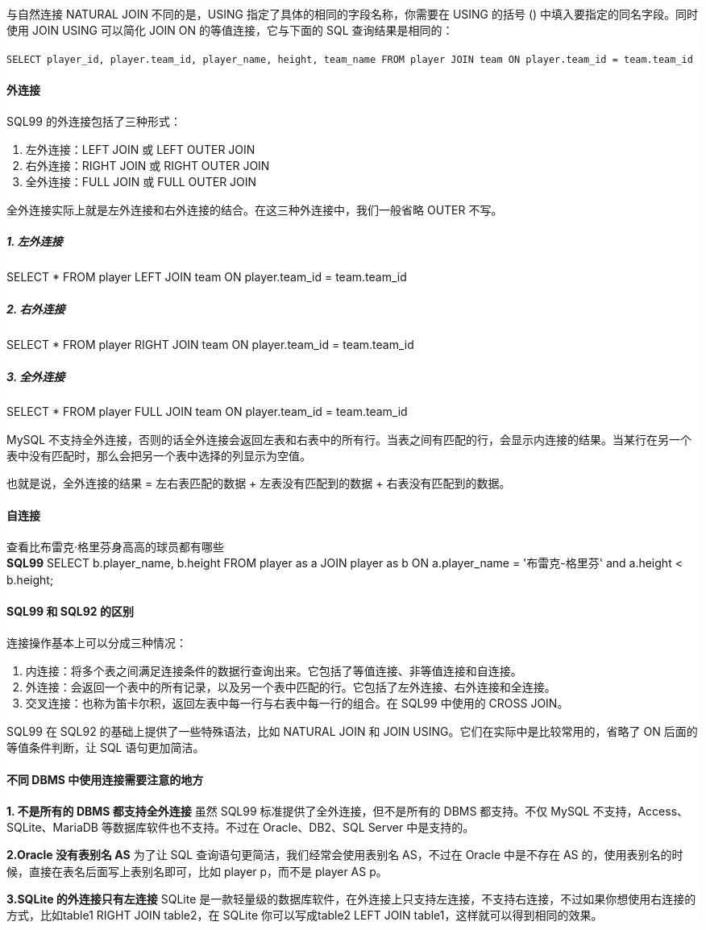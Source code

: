 ```
```
与自然连接 NATURAL JOIN 不同的是，USING 指定了具体的相同的字段名称，你需要在 USING 的括号 () 中填入要指定的同名字段。同时使用 JOIN USING 可以简化 JOIN ON 的等值连接，它与下面的 SQL 查询结果是相同的：
```
SELECT player_id, player.team_id, player_name, height, team_name FROM player JOIN team ON player.team_id = team.team_id
```
#### 外连接
SQL99 的外连接包括了三种形式：
1. 左外连接：LEFT JOIN 或 LEFT OUTER JOIN
2. 右外连接：RIGHT JOIN 或 RIGHT OUTER JOIN
3. 全外连接：FULL JOIN 或 FULL OUTER JOIN

全外连接实际上就是左外连接和右外连接的结合。在这三种外连接中，我们一般省略 OUTER 不写。

##### 1. 左外连接
SELECT * FROM player LEFT JOIN team ON player.team_id = team.team_id
##### 2. 右外连接
SELECT * FROM player RIGHT JOIN team ON player.team_id = team.team_id
##### 3. 全外连接
SELECT * FROM player FULL JOIN team ON player.team_id = team.team_id

MySQL 不支持全外连接，否则的话全外连接会返回左表和右表中的所有行。当表之间有匹配的行，会显示内连接的结果。当某行在另一个表中没有匹配时，那么会把另一个表中选择的列显示为空值。

也就是说，全外连接的结果 = 左右表匹配的数据 + 左表没有匹配到的数据 + 右表没有匹配到的数据。

#### 自连接
查看比布雷克·格里芬身高高的球员都有哪些<br>
**SQL99**
SELECT b.player_name, b.height FROM player as a JOIN player as b ON a.player_name = '布雷克-格里芬' and a.height < b.height;

#### SQL99 和 SQL92 的区别
连接操作基本上可以分成三种情况：
1. 内连接：将多个表之间满足连接条件的数据行查询出来。它包括了等值连接、非等值连接和自连接。
2. 外连接：会返回一个表中的所有记录，以及另一个表中匹配的行。它包括了左外连接、右外连接和全连接。
3. 交叉连接：也称为笛卡尔积，返回左表中每一行与右表中每一行的组合。在 SQL99 中使用的 CROSS JOIN。

SQL99 在 SQL92 的基础上提供了一些特殊语法，比如 NATURAL JOIN 和 JOIN USING。它们在实际中是比较常用的，省略了 ON 后面的等值条件判断，让 SQL 语句更加简洁。

#### 不同 DBMS 中使用连接需要注意的地方
**1. 不是所有的 DBMS 都支持全外连接**
虽然 SQL99 标准提供了全外连接，但不是所有的 DBMS 都支持。不仅 MySQL 不支持，Access、SQLite、MariaDB 等数据库软件也不支持。不过在 Oracle、DB2、SQL Server 中是支持的。

**2.Oracle 没有表别名 AS**
为了让 SQL 查询语句更简洁，我们经常会使用表别名 AS，不过在 Oracle 中是不存在 AS 的，使用表别名的时候，直接在表名后面写上表别名即可，比如 player p，而不是 player AS p。

**3.SQLite 的外连接只有左连接**
SQLite 是一款轻量级的数据库软件，在外连接上只支持左连接，不支持右连接，不过如果你想使用右连接的方式，比如table1 RIGHT JOIN table2，在 SQLite 你可以写成table2 LEFT JOIN table1，这样就可以得到相同的效果。
